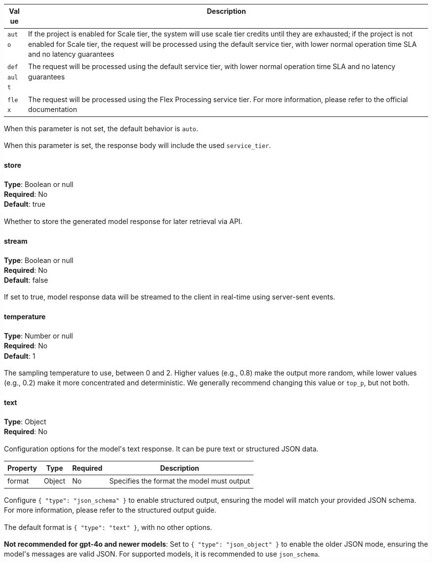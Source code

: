 | Value | Description |
|------|------|
| `auto` | If the project is enabled for Scale tier, the system will use scale tier credits until they are exhausted; if the project is not enabled for Scale tier, the request will be processed using the default service tier, with lower normal operation time SLA and no latency guarantees |
| `default` | The request will be processed using the default service tier, with lower normal operation time SLA and no latency guarantees |
| `flex` | The request will be processed using the Flex Processing service tier. For more information, please refer to the official documentation |

When this parameter is not set, the default behavior is `auto`.

When this parameter is set, the response body will include the used `service_tier`.

#### store

**Type**: Boolean or null  
**Required**: No  
**Default**: true

Whether to store the generated model response for later retrieval via API.

#### stream

**Type**: Boolean or null  
**Required**: No  
**Default**: false

If set to true, model response data will be streamed to the client in real-time using server-sent events.

#### temperature

**Type**: Number or null  
**Required**: No  
**Default**: 1

The sampling temperature to use, between 0 and 2. Higher values (e.g., 0.8) make the output more random, while lower values (e.g., 0.2) make it more concentrated and deterministic. We generally recommend changing this value or `top_p`, but not both.

#### text

**Type**: Object  
**Required**: No

Configuration options for the model's text response. It can be pure text or structured JSON data.

| Property | Type | Required | Description |
|------|------|------|------|
| format | Object | No | Specifies the format the model must output |

Configure `{ "type": "json_schema" }` to enable structured output, ensuring the model will match your provided JSON schema. For more information, please refer to the structured output guide.

The default format is `{ "type": "text" }`, with no other options.

**Not recommended for gpt-4o and newer models**:
Set to `{ "type": "json_object" }` to enable the older JSON mode, ensuring the model's messages are valid JSON. For supported models, it is recommended to use `json_schema`.
